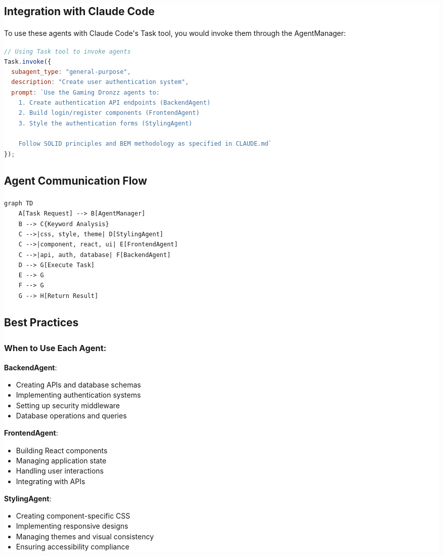 ## Integration with Claude Code

To use these agents with Claude Code's Task tool, you would invoke them through the AgentManager:

```javascript
// Using Task tool to invoke agents
Task.invoke({
  subagent_type: "general-purpose",
  description: "Create user authentication system",
  prompt: `Use the Gaming Dronzz agents to:
    1. Create authentication API endpoints (BackendAgent)
    2. Build login/register components (FrontendAgent)  
    3. Style the authentication forms (StylingAgent)
    
    Follow SOLID principles and BEM methodology as specified in CLAUDE.md`
});
```

## Agent Communication Flow

```mermaid
graph TD
    A[Task Request] --> B[AgentManager]
    B --> C{Keyword Analysis}
    C -->|css, style, theme| D[StylingAgent]
    C -->|component, react, ui| E[FrontendAgent] 
    C -->|api, auth, database| F[BackendAgent]
    D --> G[Execute Task]
    E --> G
    F --> G
    G --> H[Return Result]
```

## Best Practices

### When to Use Each Agent:

**BackendAgent**: 
- Creating APIs and database schemas
- Implementing authentication systems
- Setting up security middleware
- Database operations and queries

**FrontendAgent**:
- Building React components
- Managing application state
- Handling user interactions
- Integrating with APIs

**StylingAgent**:
- Creating component-specific CSS
- Implementing responsive designs
- Managing themes and visual consistency
- Ensuring accessibility compliance
